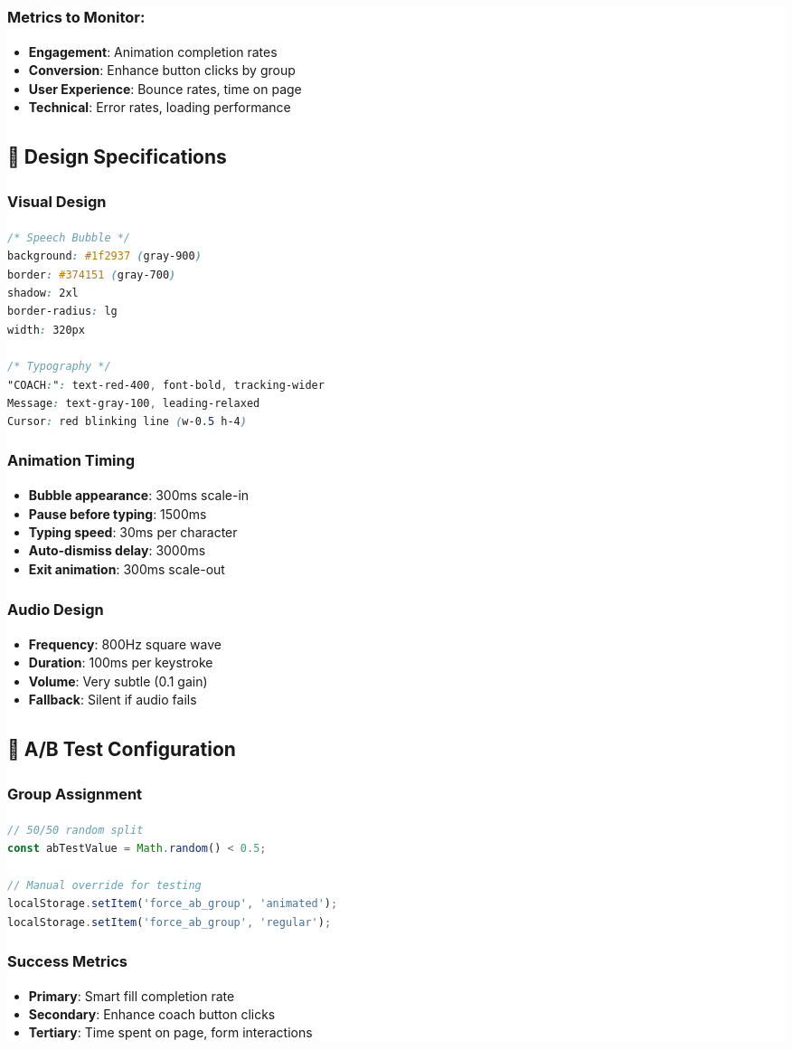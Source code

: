 ### Metrics to Monitor:
- **Engagement**: Animation completion rates
- **Conversion**: Enhance button clicks by group
- **User Experience**: Bounce rates, time on page
- **Technical**: Error rates, loading performance

## 🎨 Design Specifications

### Visual Design
```css
/* Speech Bubble */
background: #1f2937 (gray-900)
border: #374151 (gray-700)
shadow: 2xl
border-radius: lg
width: 320px

/* Typography */
"COACH:": text-red-400, font-bold, tracking-wider
Message: text-gray-100, leading-relaxed
Cursor: red blinking line (w-0.5 h-4)
```

### Animation Timing
- **Bubble appearance**: 300ms scale-in
- **Pause before typing**: 1500ms
- **Typing speed**: 30ms per character
- **Auto-dismiss delay**: 3000ms
- **Exit animation**: 300ms scale-out

### Audio Design
- **Frequency**: 800Hz square wave
- **Duration**: 100ms per keystroke
- **Volume**: Very subtle (0.1 gain)
- **Fallback**: Silent if audio fails

## 🧪 A/B Test Configuration

### Group Assignment
```typescript
// 50/50 random split
const abTestValue = Math.random() < 0.5;

// Manual override for testing
localStorage.setItem('force_ab_group', 'animated');
localStorage.setItem('force_ab_group', 'regular');
```

### Success Metrics
- **Primary**: Smart fill completion rate
- **Secondary**: Enhance coach button clicks
- **Tertiary**: Time spent on page, form interactions
